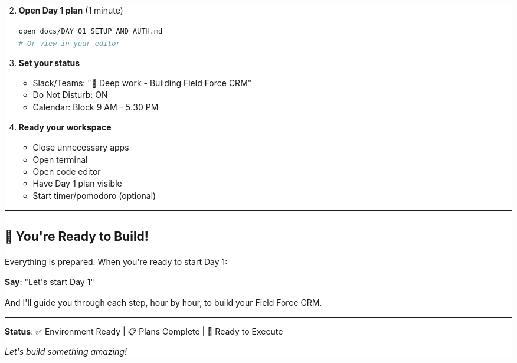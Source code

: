 2. **Open Day 1 plan** (1 minute)
   ```bash
   open docs/DAY_01_SETUP_AND_AUTH.md
   # Or view in your editor
   ```

3. **Set your status**
   - Slack/Teams: "🚀 Deep work - Building Field Force CRM"
   - Do Not Disturb: ON
   - Calendar: Block 9 AM - 5:30 PM

4. **Ready your workspace**
   - Close unnecessary apps
   - Open terminal
   - Open code editor
   - Have Day 1 plan visible
   - Start timer/pomodoro (optional)

---

## 🎉 You're Ready to Build!

Everything is prepared. When you're ready to start Day 1:

**Say**: "Let's start Day 1"

And I'll guide you through each step, hour by hour, to build your Field Force CRM.

---

**Status**: ✅ Environment Ready | 📋 Plans Complete | 🚀 Ready to Execute

*Let's build something amazing!*
